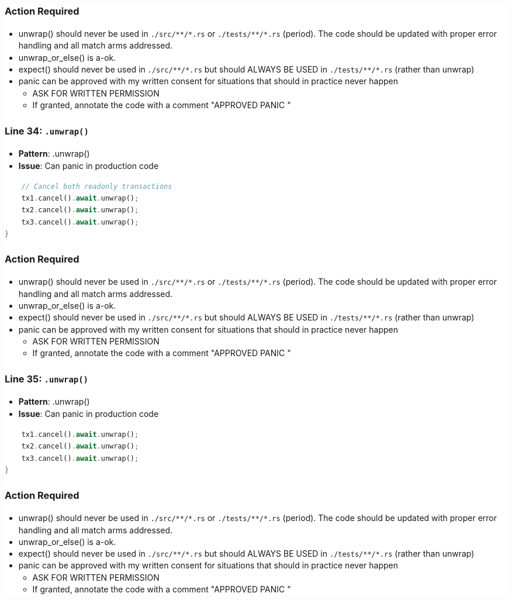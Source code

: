 ### Action Required

- unwrap() should never be used in `./src/**/*.rs` or `./tests/**/*.rs` (period). The code should be updated with proper error handling and all match arms addressed.
- unwrap_or_else() is a-ok. 
- expect() should never be used in `./src/**/*.rs` but should ALWAYS BE USED in `./tests/**/*.rs` (rather than unwrap)
- panic can be approved with my written consent for situations that should in practice never happen  
  - ASK FOR WRITTEN PERMISSION
  - If granted, annotate the code with a comment "APPROVED PANIC "


### Line 34: `.unwrap()`

- **Pattern**: .unwrap()
- **Issue**: Can panic in production code

```rust
	// Cancel both readonly transactions
	tx1.cancel().await.unwrap();
	tx2.cancel().await.unwrap();
	tx3.cancel().await.unwrap();
}
```

### Action Required

- unwrap() should never be used in `./src/**/*.rs` or `./tests/**/*.rs` (period). The code should be updated with proper error handling and all match arms addressed.
- unwrap_or_else() is a-ok. 
- expect() should never be used in `./src/**/*.rs` but should ALWAYS BE USED in `./tests/**/*.rs` (rather than unwrap)
- panic can be approved with my written consent for situations that should in practice never happen  
  - ASK FOR WRITTEN PERMISSION
  - If granted, annotate the code with a comment "APPROVED PANIC "


### Line 35: `.unwrap()`

- **Pattern**: .unwrap()
- **Issue**: Can panic in production code

```rust
	tx1.cancel().await.unwrap();
	tx2.cancel().await.unwrap();
	tx3.cancel().await.unwrap();
}

```

### Action Required

- unwrap() should never be used in `./src/**/*.rs` or `./tests/**/*.rs` (period). The code should be updated with proper error handling and all match arms addressed.
- unwrap_or_else() is a-ok. 
- expect() should never be used in `./src/**/*.rs` but should ALWAYS BE USED in `./tests/**/*.rs` (rather than unwrap)
- panic can be approved with my written consent for situations that should in practice never happen  
  - ASK FOR WRITTEN PERMISSION
  - If granted, annotate the code with a comment "APPROVED PANIC "
